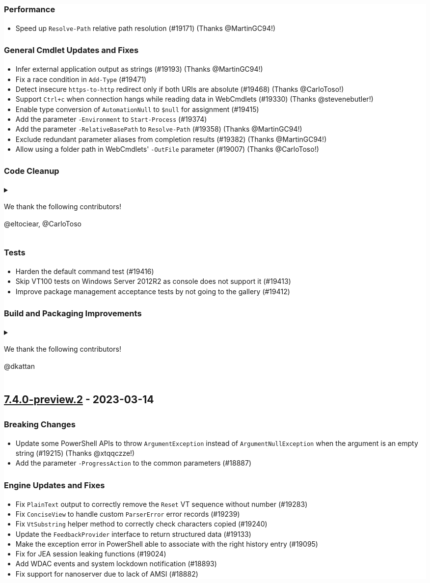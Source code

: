 ### Performance

- Speed up `Resolve-Path` relative path resolution (#19171) (Thanks @MartinGC94!)

### General Cmdlet Updates and Fixes

- Infer external application output as strings (#19193) (Thanks @MartinGC94!)
- Fix a race condition in `Add-Type` (#19471)
- Detect insecure `https-to-http` redirect only if both URIs are absolute (#19468) (Thanks @CarloToso!)
- Support `Ctrl+c` when connection hangs while reading data in WebCmdlets (#19330) (Thanks @stevenebutler!)
- Enable type conversion of `AutomationNull` to `$null` for assignment (#19415)
- Add the parameter `-Environment` to `Start-Process` (#19374)
- Add the parameter `-RelativeBasePath` to `Resolve-Path` (#19358) (Thanks @MartinGC94!)
- Exclude redundant parameter aliases from completion results (#19382) (Thanks @MartinGC94!)
- Allow using a folder path in WebCmdlets' `-OutFile` parameter (#19007) (Thanks @CarloToso!)

### Code Cleanup

<details><summary>

<p>We thank the following contributors!</p>
<p>@eltociear, @CarloToso</p>

</summary></details>

### Tests

- Harden the default command test (#19416)
- Skip VT100 tests on Windows Server 2012R2 as console does not support it (#19413)
- Improve package management acceptance tests by not going to the gallery (#19412)

### Build and Packaging Improvements

<details><summary>

<p>We thank the following contributors!</p>
<p>@dkattan</p>

</summary></details>

[7.4.0-preview.3]: https://github.com/PowerShell/PowerShell/compare/v7.4.0-preview.2...v7.4.0-preview.3

## [7.4.0-preview.2] - 2023-03-14

### Breaking Changes

- Update some PowerShell APIs to throw `ArgumentException` instead of `ArgumentNullException` when the argument is an empty string (#19215) (Thanks @xtqqczze!)
- Add the parameter `-ProgressAction` to the common parameters (#18887)

### Engine Updates and Fixes

- Fix `PlainText` output to correctly remove the `Reset` VT sequence without number (#19283)
- Fix `ConciseView` to handle custom `ParserError` error records (#19239)
- Fix `VtSubstring` helper method to correctly check characters copied (#19240)
- Update the `FeedbackProvider` interface to return structured data (#19133)
- Make the exception error in PowerShell able to associate with the right history entry (#19095)
- Fix for JEA session leaking functions (#19024)
- Add WDAC events and system lockdown notification (#18893)
- Fix support for nanoserver due to lack of AMSI (#18882)


[7.4.3]: https://github.com/PowerShell/PowerShell/compare/v7.4.2...v7.4.3
[7.4.2]: https://github.com/PowerShell/PowerShell/compare/v7.4.1...v7.4.2
[7.4.1]: https://github.com/PowerShell/PowerShell/compare/v7.4.0...v7.4.1
[7.4.0]: https://github.com/PowerShell/PowerShell/compare/v7.4.0-rc.1...v7.4.0
[7.4.0-rc.1]: https://github.com/PowerShell/PowerShell/compare/v7.4.0-preview.6...v7.4.0-rc.1
[7.4.0-preview.6]: https://github.com/PowerShell/PowerShell/compare/v7.4.0-preview.5...v7.4.0-preview.6
[7.4.0-preview.5]: https://github.com/PowerShell/PowerShell/compare/v7.4.0-preview.4...v7.4.0-preview.5
[7.4.0-preview.4]: https://github.com/PowerShell/PowerShell/compare/v7.4.0-preview.3...v7.4.0-preview.4
[7.4.0-preview.2]: https://github.com/PowerShell/PowerShell/compare/v7.4.0-preview.1...v7.4.0-preview.2
[7.4.0-preview.1]: https://github.com/PowerShell/PowerShell/compare/v7.3.0-preview.8...v7.4.0-preview.1